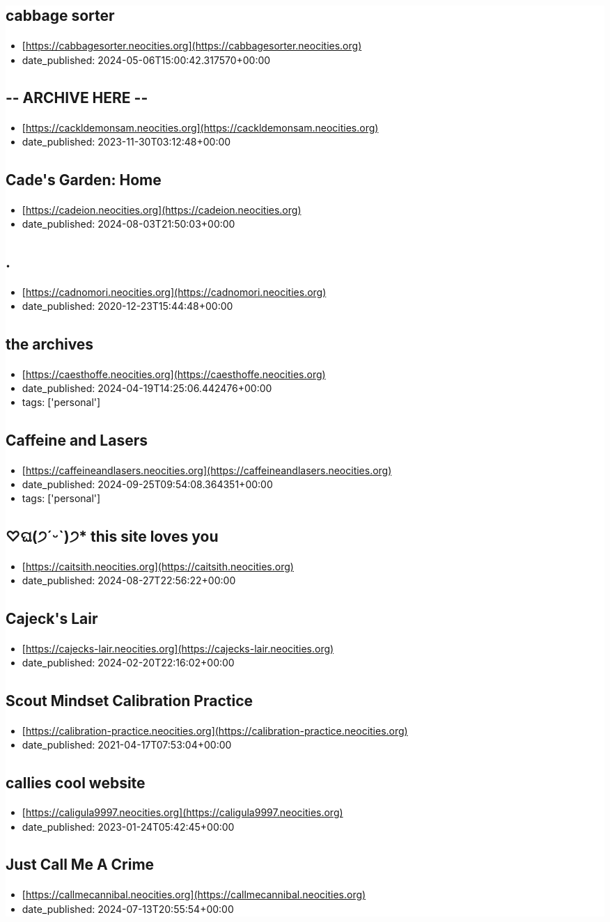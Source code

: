  ## cabbage sorter
 - [https://cabbagesorter.neocities.org](https://cabbagesorter.neocities.org)
 - date_published: 2024-05-06T15:00:42.317570+00:00

 ## -- ARCHIVE HERE --
 - [https://cackldemonsam.neocities.org](https://cackldemonsam.neocities.org)
 - date_published: 2023-11-30T03:12:48+00:00

 ## Cade's Garden: Home
 - [https://cadeion.neocities.org](https://cadeion.neocities.org)
 - date_published: 2024-08-03T21:50:03+00:00

 ## .
 - [https://cadnomori.neocities.org](https://cadnomori.neocities.org)
 - date_published: 2020-12-23T15:44:48+00:00

 ## the archives
 - [https://caesthoffe.neocities.org](https://caesthoffe.neocities.org)
 - date_published: 2024-04-19T14:25:06.442476+00:00
 - tags: ['personal']

 ## Caffeine and Lasers
 - [https://caffeineandlasers.neocities.org](https://caffeineandlasers.neocities.org)
 - date_published: 2024-09-25T09:54:08.364351+00:00
 - tags: ['personal']

 ## ♡ଘ(੭ˊᵕˋ)੭* this site loves you
 - [https://caitsith.neocities.org](https://caitsith.neocities.org)
 - date_published: 2024-08-27T22:56:22+00:00

 ## Cajeck's Lair
 - [https://cajecks-lair.neocities.org](https://cajecks-lair.neocities.org)
 - date_published: 2024-02-20T22:16:02+00:00

 ## Scout Mindset Calibration Practice
 - [https://calibration-practice.neocities.org](https://calibration-practice.neocities.org)
 - date_published: 2021-04-17T07:53:04+00:00

 ## callies cool website
 - [https://caligula9997.neocities.org](https://caligula9997.neocities.org)
 - date_published: 2023-01-24T05:42:45+00:00

 ## Just Call Me A Crime
 - [https://callmecannibal.neocities.org](https://callmecannibal.neocities.org)
 - date_published: 2024-07-13T20:55:54+00:00

